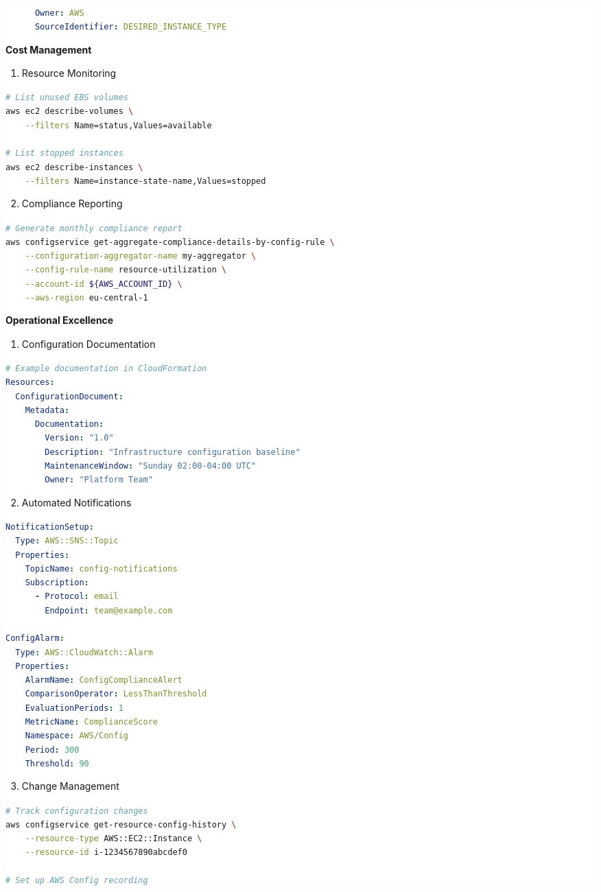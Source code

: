 ```yaml
      Owner: AWS
      SourceIdentifier: DESIRED_INSTANCE_TYPE
```
**Cost Management**
1. Resource Monitoring
```bash
# List unused EBS volumes
aws ec2 describe-volumes \
    --filters Name=status,Values=available

# List stopped instances
aws ec2 describe-instances \
    --filters Name=instance-state-name,Values=stopped
```
2. Compliance Reporting
```bash
# Generate monthly compliance report
aws configservice get-aggregate-compliance-details-by-config-rule \
    --configuration-aggregator-name my-aggregator \
    --config-rule-name resource-utilization \
    --account-id ${AWS_ACCOUNT_ID} \
    --aws-region eu-central-1
```
**Operational Excellence**
1. Configuration Documentation
```yaml
# Example documentation in CloudFormation
Resources:
  ConfigurationDocument:
    Metadata:
      Documentation:
        Version: "1.0"
        Description: "Infrastructure configuration baseline"
        MaintenanceWindow: "Sunday 02:00-04:00 UTC"
        Owner: "Platform Team"
```
2. Automated Notifications
```yaml
NotificationSetup:
  Type: AWS::SNS::Topic
  Properties:
    TopicName: config-notifications
    Subscription:
      - Protocol: email
        Endpoint: team@example.com

ConfigAlarm:
  Type: AWS::CloudWatch::Alarm
  Properties:
    AlarmName: ConfigComplianceAlert
    ComparisonOperator: LessThanThreshold
    EvaluationPeriods: 1
    MetricName: ComplianceScore
    Namespace: AWS/Config
    Period: 300
    Threshold: 90
```
3. Change Management
```bash
# Track configuration changes
aws configservice get-resource-config-history \
    --resource-type AWS::EC2::Instance \
    --resource-id i-1234567890abcdef0

# Set up AWS Config recording
```